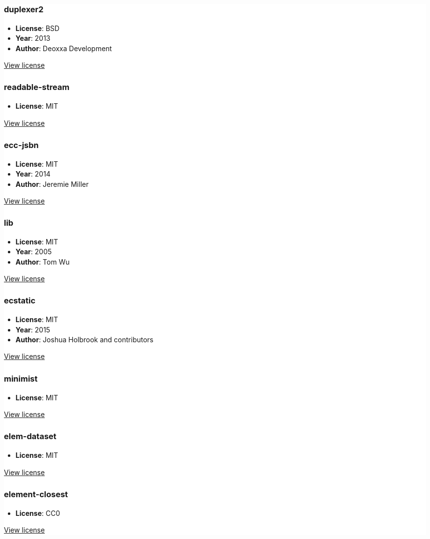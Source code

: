 ### duplexer2

 - **License**: BSD
 - **Year**:    2013
 - **Author**:  Deoxxa Development

[View license](node_modules/duplexer2/LICENSE.md)

### readable-stream

 - **License**: MIT

[View license](node_modules/duplexer2/node_modules/readable-stream/LICENSE)

### ecc-jsbn

 - **License**: MIT
 - **Year**:    2014
 - **Author**:  Jeremie Miller

[View license](node_modules/ecc-jsbn/LICENSE)

### lib

 - **License**: MIT
 - **Year**:    2005
 - **Author**:   Tom Wu

[View license](node_modules/ecc-jsbn/lib/LICENSE-jsbn)

### ecstatic

 - **License**: MIT
 - **Year**:    2015
 - **Author**:  Joshua Holbrook and contributors

[View license](node_modules/ecstatic/LICENSE.txt)

### minimist

 - **License**: MIT

[View license](node_modules/ecstatic/node_modules/minimist/LICENSE)

### elem-dataset

 - **License**: MIT

[View license](node_modules/elem-dataset/license)

### element-closest

 - **License**: CC0

[View license](node_modules/element-closest/LICENSE.md)
